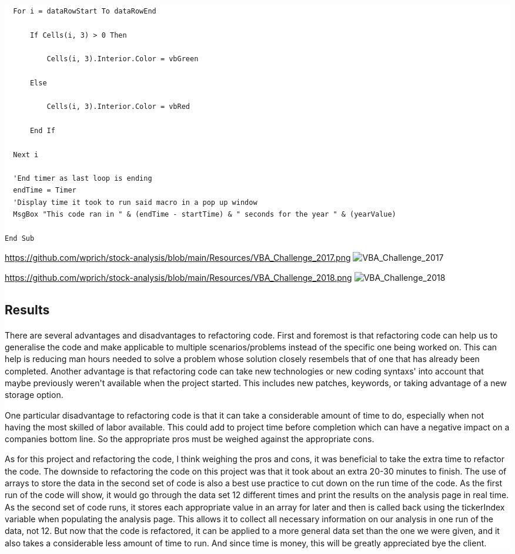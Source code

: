   ```
    For i = dataRowStart To dataRowEnd
        
        If Cells(i, 3) > 0 Then
            
            Cells(i, 3).Interior.Color = vbGreen
            
        Else
        
            Cells(i, 3).Interior.Color = vbRed
            
        End If
        
    Next i

    'End timer as last loop is ending
    endTime = Timer
    'Display time it took to run said macro in a pop up window
    MsgBox "This code ran in " & (endTime - startTime) & " seconds for the year " & (yearValue)

End Sub
```


https://github.com/wprich/stock-analysis/blob/main/Resources/VBA_Challenge_2017.png
![VBA_Challenge_2017](https://user-images.githubusercontent.com/85487722/125202794-13957d80-e22a-11eb-8f4a-a0c42fb35201.png)

https://github.com/wprich/stock-analysis/blob/main/Resources/VBA_Challenge_2018.png
![VBA_Challenge_2018](https://user-images.githubusercontent.com/85487722/125202798-1abc8b80-e22a-11eb-8fe9-37414f37153a.png)

## **Results**

  There are several advantages and disadvantages to refactoring code.  First and foremost is that refactoring code can help us to generalise the code and make applicable to multiple scenarios/problems instead of the specific one being worked on.  This can help is reducing man hours needed to solve a problem whose solution closely resembels that of one that has already been completed.  Another advantage is that refactoring code can take new technologies or new coding syntaxs' into account that maybe previously weren't available when the project started.  This includes new patches, keywords, or taking advantage of a new storage option.  
  
   One particular disadvantage to refactoring code is that it can take a considerable amount of time to do, especially when not having the most skilled of labor available.  This could add to project time before completion which can have a negative impact on a companies bottom line.  So the appropriate pros must be weighed against the appropriate cons.  
   
   As for this project and refactoring the code, I think weighing the pros and cons, it was beneficial to take the extra time to refactor the code.  The downside to refactoring the code on this project was that it took about an extra 20-30 minutes to finish.  The use of arrays to store the data in the second set of code is also a best use practice to cut down on the run time of the code.  As the first run of the code will show, it would go through the data set 12 different times and print the results on the analysis page in real time.  As the second set of code runs, it stores each appropriate value in an array for later and then is called back using the tickerIndex variable when populating the analysis page.  This allows it to collect all necessary information on our analysis in one run of the data, not 12.  But now that the code is refactored, it can be applied to a more general data set than the one we were given, and it also takes a considerable less amount of time to run.  And since time is money, this will be greatly appreciated bye the client.
